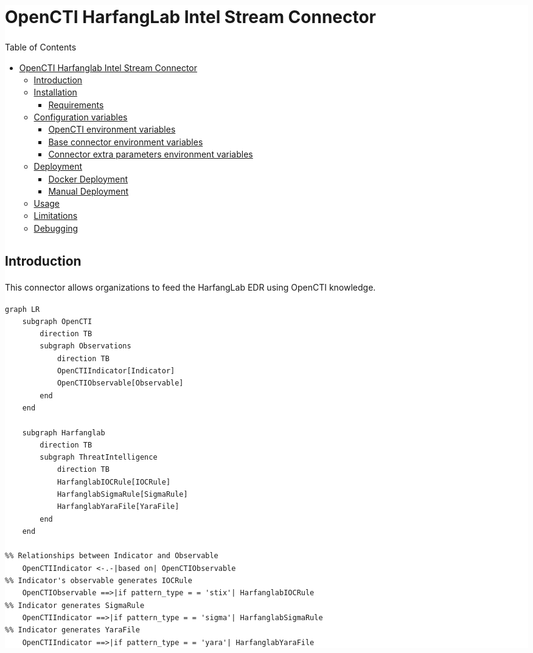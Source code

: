 # OpenCTI HarfangLab Intel Stream Connector

Table of Contents

- [OpenCTI Harfanglab Intel Stream Connector](#opencti-stream-harfanglab-intel)
    - [Introduction](#introduction)
    - [Installation](#installation)
        - [Requirements](#requirements)
    - [Configuration variables](#configuration-variables)
        - [OpenCTI environment variables](#opencti-environment-variables)
        - [Base connector environment variables](#base-connector-environment-variables)
        - [Connector extra parameters environment variables](#connector-extra-parameters-environment-variables)
    - [Deployment](#deployment)
        - [Docker Deployment](#docker-deployment)
        - [Manual Deployment](#manual-deployment)
    - [Usage](#usage)
    - [Limitations](#limitations)
    - [Debugging](#debugging)

## Introduction

This connector allows organizations to feed the HarfangLab EDR using OpenCTI knowledge.

```mermaid
graph LR
    subgraph OpenCTI
        direction TB
        subgraph Observations
            direction TB
            OpenCTIIndicator[Indicator]
            OpenCTIObservable[Observable]
        end
    end

    subgraph Harfanglab
        direction TB
        subgraph ThreatIntelligence
            direction TB
            HarfanglabIOCRule[IOCRule]
            HarfanglabSigmaRule[SigmaRule]
            HarfanglabYaraFile[YaraFile]
        end
    end

%% Relationships between Indicator and Observable
    OpenCTIIndicator <-.-|based on| OpenCTIObservable
%% Indicator's observable generates IOCRule
    OpenCTIObservable ==>|if pattern_type = = 'stix'| HarfanglabIOCRule
%% Indicator generates SigmaRule
    OpenCTIIndicator ==>|if pattern_type = = 'sigma'| HarfanglabSigmaRule
%% Indicator generates YaraFile
    OpenCTIIndicator ==>|if pattern_type = = 'yara'| HarfanglabYaraFile
```
